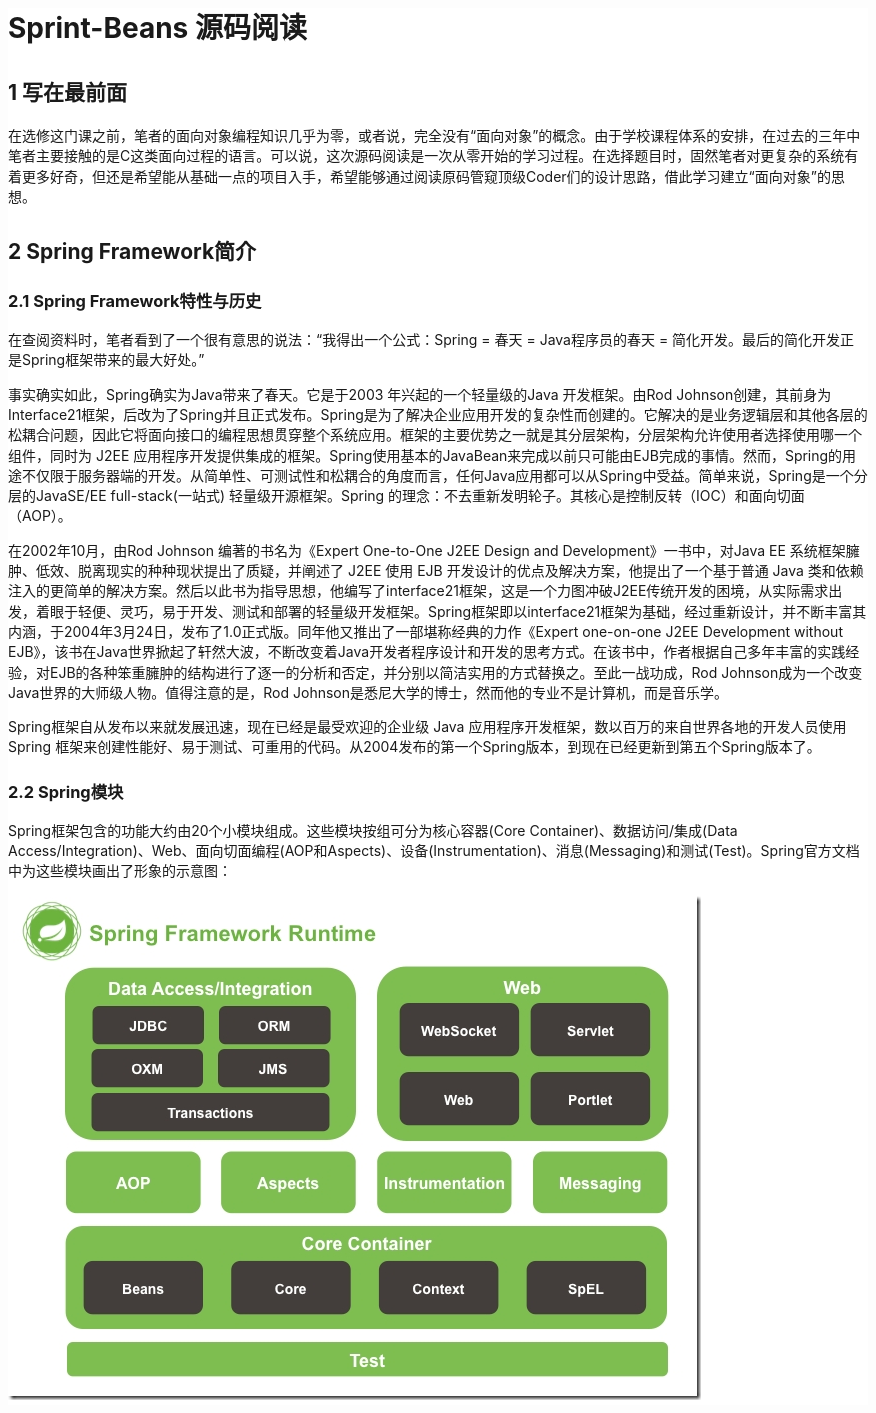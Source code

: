 # Sprint-Beans 源码阅读

## 1 写在最前面

在选修这门课之前，笔者的面向对象编程知识几乎为零，或者说，完全没有“面向对象”的概念。由于学校课程体系的安排，在过去的三年中笔者主要接触的是C这类面向过程的语言。可以说，这次源码阅读是一次从零开始的学习过程。在选择题目时，固然笔者对更复杂的系统有着更多好奇，但还是希望能从基础一点的项目入手，希望能够通过阅读原码管窥顶级Coder们的设计思路，借此学习建立“面向对象”的思想。

## 2 Spring Framework简介

### 2.1 Spring Framework特性与历史

在查阅资料时，笔者看到了一个很有意思的说法：“我得出一个公式：Spring = 春天 = Java程序员的春天 = 简化开发。最后的简化开发正是Spring框架带来的最大好处。”

事实确实如此，Spring确实为Java带来了春天。它是于2003 年兴起的一个轻量级的Java 开发框架。由Rod Johnson创建，其前身为Interface21框架，后改为了Spring并且正式发布。Spring是为了解决企业应用开发的复杂性而创建的。它解决的是业务逻辑层和其他各层的松耦合问题，因此它将面向接口的编程思想贯穿整个系统应用。框架的主要优势之一就是其分层架构，分层架构允许使用者选择使用哪一个组件，同时为 J2EE 应用程序开发提供集成的框架。Spring使用基本的JavaBean来完成以前只可能由EJB完成的事情。然而，Spring的用途不仅限于服务器端的开发。从简单性、可测试性和松耦合的角度而言，任何Java应用都可以从Spring中受益。简单来说，Spring是一个分层的JavaSE/EE full-stack(一站式) 轻量级开源框架。Spring 的理念：不去重新发明轮子。其核心是控制反转（IOC）和面向切面（AOP）。

在2002年10月，由Rod Johnson 编著的书名为《Expert One-to-One J2EE Design and Development》一书中，对Java EE 系统框架臃肿、低效、脱离现实的种种现状提出了质疑，并阐述了 J2EE 使用 EJB 开发设计的优点及解决方案，他提出了一个基于普通 Java 类和依赖注入的更简单的解决方案。然后以此书为指导思想，他编写了interface21框架，这是一个力图冲破J2EE传统开发的困境，从实际需求出发，着眼于轻便、灵巧，易于开发、测试和部署的轻量级开发框架。Spring框架即以interface21框架为基础，经过重新设计，并不断丰富其内涵，于2004年3月24日，发布了1.0正式版。同年他又推出了一部堪称经典的力作《Expert one-on-one J2EE Development without EJB》，该书在Java世界掀起了轩然大波，不断改变着Java开发者程序设计和开发的思考方式。在该书中，作者根据自己多年丰富的实践经验，对EJB的各种笨重臃肿的结构进行了逐一的分析和否定，并分别以简洁实用的方式替换之。至此一战功成，Rod Johnson成为一个改变Java世界的大师级人物。值得注意的是，Rod Johnson是悉尼大学的博士，然而他的专业不是计算机，而是音乐学。

Spring框架自从发布以来就发展迅速，现在已经是最受欢迎的企业级 Java 应用程序开发框架，数以百万的来自世界各地的开发人员使用 Spring 框架来创建性能好、易于测试、可重用的代码。从2004发布的第一个Spring版本，到现在已经更新到第五个Spring版本了。

### 2.2 Spring模块

Spring框架包含的功能大约由20个小模块组成。这些模块按组可分为核心容器(Core Container)、数据访问/集成(Data Access/Integration)、Web、面向切面编程(AOP和Aspects)、设备(Instrumentation)、消息(Messaging)和测试(Test)。Spring官方文档中为这些模块画出了形象的示意图：

![1745215-20200715183321528-138974993](.\1745215-20200715183321528-138974993.png)
